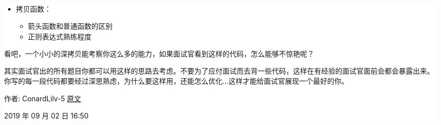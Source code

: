 -   拷贝函数：

    -   箭头函数和普通函数的区别
    -   正则表达式熟练程度

看吧，一个小小的深拷贝能考察你这么多的能力，如果面试官看到这样的代码，怎么能够不惊艳呢？

其实面试官出的所有题目你都可以用这样的思路去考虑。不要为了应付面试而去背一些代码，这样在有经验的面试官面前会都会暴露出来。你写的每一段代码都要经过深思熟虑，为什么要这样用，还能怎么优化...这样才能给面试官展现一个最好的你。

作者: ConardLilv-5
[原文](https://juejin.im/post/5d6aa4f96fb9a06b112ad5b1?utm_source=gold_browser_extension#heading-3)

<ClientOnly>
<article-info weather="qing" mood="en">2019 年 09 月 02 日 16:50</article-info>
</ClientOnly>

